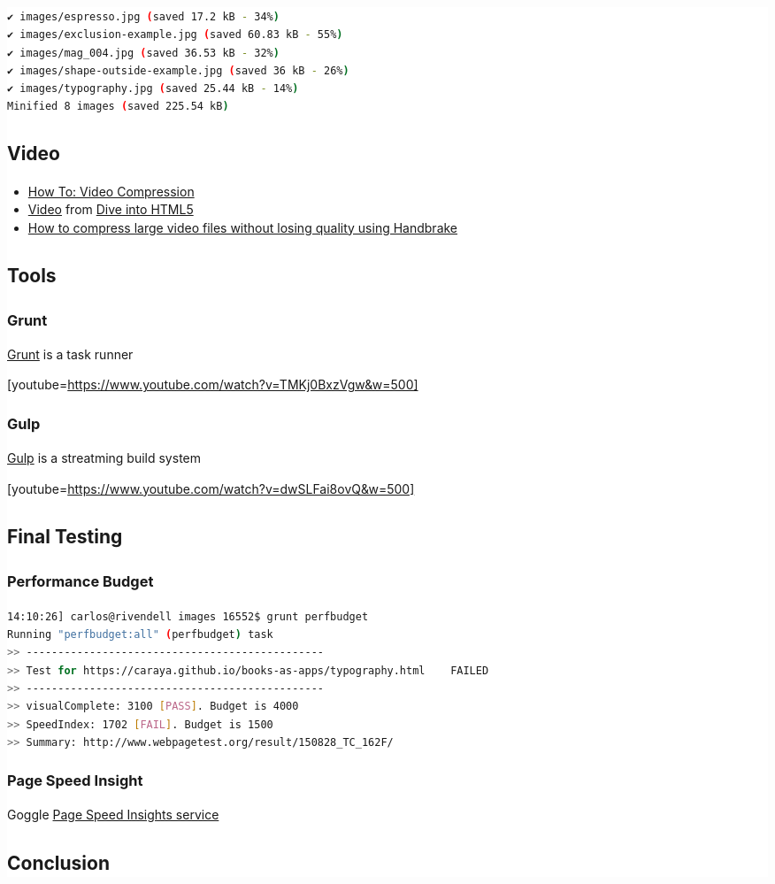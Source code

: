 ```sh
✔ images/espresso.jpg (saved 17.2 kB - 34%)
✔ images/exclusion-example.jpg (saved 60.83 kB - 55%)
✔ images/mag_004.jpg (saved 36.53 kB - 32%)
✔ images/shape-outside-example.jpg (saved 36 kB - 26%)
✔ images/typography.jpg (saved 25.44 kB - 14%)
Minified 8 images (saved 225.54 kB)
```

## Video

* [How To: Video Compression](http://www.ppmag.com/web-exclusives/2013/05/video-compression.html)
* [Video](http://diveintohtml5.info/video.html) from [Dive into HTML5](http://diveintohtml5.info/)
* [How to compress large video files without losing quality using Handbrake](http://blogs.it.ox.ac.uk/adamweblearn/2013/10/how-to-compress-large-video-files-without-losing-quality-using-handbrake/)


## Tools

### Grunt

[Grunt](http://gruntjs.com/) is a task runner

[youtube=https://www.youtube.com/watch?v=TMKj0BxzVgw&w=500]

### Gulp

[Gulp](http://gulpjs.com/) is a streatming build system

[youtube=https://www.youtube.com/watch?v=dwSLFai8ovQ&w=500]

## Final Testing

### Performance Budget

```sh
14:10:26] carlos@rivendell images 16552$ grunt perfbudget
Running "perfbudget:all" (perfbudget) task
>> -----------------------------------------------
>> Test for https://caraya.github.io/books-as-apps/typography.html 	  FAILED
>> -----------------------------------------------
>> visualComplete: 3100 [PASS]. Budget is 4000
>> SpeedIndex: 1702 [FAIL]. Budget is 1500
>> Summary: http://www.webpagetest.org/result/150828_TC_162F/
```

### Page Speed Insight

Goggle [Page Speed Insights service](https://developers.google.com/speed/pagespeed/insights/)



## Conclusion
